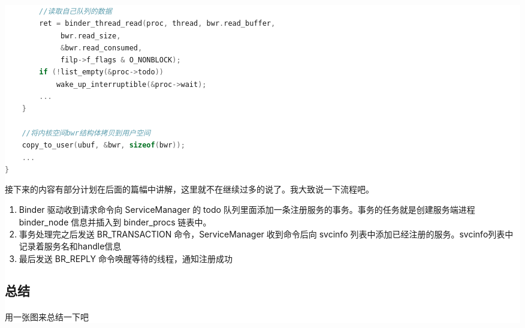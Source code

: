 ```c
        //读取自己队列的数据 
        ret = binder_thread_read(proc, thread, bwr.read_buffer,
             bwr.read_size,
             &bwr.read_consumed,
             filp->f_flags & O_NONBLOCK);
        if (!list_empty(&proc->todo))
            wake_up_interruptible(&proc->wait);
        ...
    }

    //将内核空间bwr结构体拷贝到用户空间
    copy_to_user(ubuf, &bwr, sizeof(bwr));
    ...
}  
```

接下来的内容有部分计划在后面的篇幅中讲解，这里就不在继续过多的说了。我大致说一下流程吧。

1. Binder 驱动收到请求命令向 ServiceManager 的 todo 队列里面添加一条注册服务的事务。事务的任务就是创建服务端进程 binder_node 信息并插入到 binder_procs 链表中。
2. 事务处理完之后发送 BR_TRANSACTION 命令，ServiceManager 收到命令后向 svcinfo 列表中添加已经注册的服务。svcinfo列表中记录着服务名和handle信息
3. 最后发送 BR_REPLY 命令唤醒等待的线程，通知注册成功

## 总结

用一张图来总结一下吧
